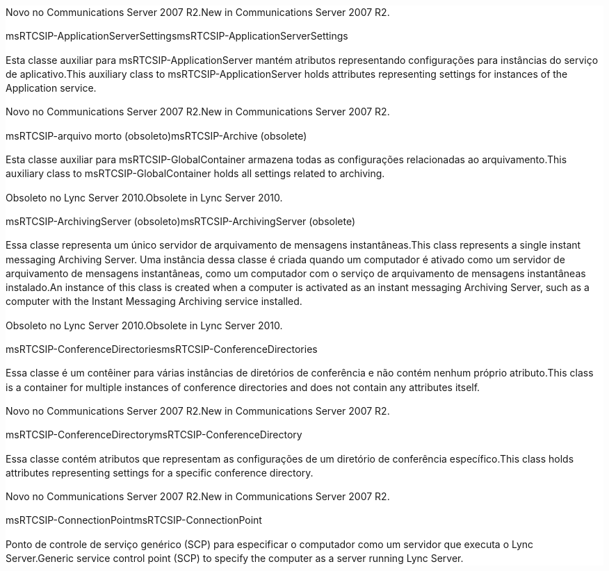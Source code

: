 <td><p><span data-ttu-id="eff3a-122">Novo no Communications Server 2007 R2.</span><span class="sxs-lookup"><span data-stu-id="eff3a-122">New in Communications Server 2007 R2.</span></span></p></td>
</tr>
<tr class="odd">
<td><p><span data-ttu-id="eff3a-123">msRTCSIP-ApplicationServerSettings</span><span class="sxs-lookup"><span data-stu-id="eff3a-123">msRTCSIP-ApplicationServerSettings</span></span></p></td>
<td><p><span data-ttu-id="eff3a-124">Esta classe auxiliar para msRTCSIP-ApplicationServer mantém atributos representando configurações para instâncias do serviço de aplicativo.</span><span class="sxs-lookup"><span data-stu-id="eff3a-124">This auxiliary class to msRTCSIP-ApplicationServer holds attributes representing settings for instances of the Application service.</span></span></p></td>
<td><p><span data-ttu-id="eff3a-125">Novo no Communications Server 2007 R2.</span><span class="sxs-lookup"><span data-stu-id="eff3a-125">New in Communications Server 2007 R2.</span></span></p></td>
</tr>
<tr class="even">
<td><p><span data-ttu-id="eff3a-126">msRTCSIP-arquivo morto (obsoleto)</span><span class="sxs-lookup"><span data-stu-id="eff3a-126">msRTCSIP-Archive (obsolete)</span></span></p></td>
<td><p><span data-ttu-id="eff3a-127">Esta classe auxiliar para msRTCSIP-GlobalContainer armazena todas as configurações relacionadas ao arquivamento.</span><span class="sxs-lookup"><span data-stu-id="eff3a-127">This auxiliary class to msRTCSIP-GlobalContainer holds all settings related to archiving.</span></span></p></td>
<td><p><span data-ttu-id="eff3a-128">Obsoleto no Lync Server 2010.</span><span class="sxs-lookup"><span data-stu-id="eff3a-128">Obsolete in Lync Server 2010.</span></span></p></td>
</tr>
<tr class="odd">
<td><p><span data-ttu-id="eff3a-129">msRTCSIP-ArchivingServer (obsoleto)</span><span class="sxs-lookup"><span data-stu-id="eff3a-129">msRTCSIP-ArchivingServer (obsolete)</span></span></p></td>
<td><p><span data-ttu-id="eff3a-130">Essa classe representa um único servidor de arquivamento de mensagens instantâneas.</span><span class="sxs-lookup"><span data-stu-id="eff3a-130">This class represents a single instant messaging Archiving Server.</span></span> <span data-ttu-id="eff3a-131">Uma instância dessa classe é criada quando um computador é ativado como um servidor de arquivamento de mensagens instantâneas, como um computador com o serviço de arquivamento de mensagens instantâneas instalado.</span><span class="sxs-lookup"><span data-stu-id="eff3a-131">An instance of this class is created when a computer is activated as an instant messaging Archiving Server, such as a computer with the Instant Messaging Archiving service installed.</span></span></p></td>
<td><p><span data-ttu-id="eff3a-132">Obsoleto no Lync Server 2010.</span><span class="sxs-lookup"><span data-stu-id="eff3a-132">Obsolete in Lync Server 2010.</span></span></p></td>
</tr>
<tr class="even">
<td><p><span data-ttu-id="eff3a-133">msRTCSIP-ConferenceDirectories</span><span class="sxs-lookup"><span data-stu-id="eff3a-133">msRTCSIP-ConferenceDirectories</span></span></p></td>
<td><p><span data-ttu-id="eff3a-134">Essa classe é um contêiner para várias instâncias de diretórios de conferência e não contém nenhum próprio atributo.</span><span class="sxs-lookup"><span data-stu-id="eff3a-134">This class is a container for multiple instances of conference directories and does not contain any attributes itself.</span></span></p></td>
<td><p><span data-ttu-id="eff3a-135">Novo no Communications Server 2007 R2.</span><span class="sxs-lookup"><span data-stu-id="eff3a-135">New in Communications Server 2007 R2.</span></span></p></td>
</tr>
<tr class="odd">
<td><p><span data-ttu-id="eff3a-136">msRTCSIP-ConferenceDirectory</span><span class="sxs-lookup"><span data-stu-id="eff3a-136">msRTCSIP-ConferenceDirectory</span></span></p></td>
<td><p><span data-ttu-id="eff3a-137">Essa classe contém atributos que representam as configurações de um diretório de conferência específico.</span><span class="sxs-lookup"><span data-stu-id="eff3a-137">This class holds attributes representing settings for a specific conference directory.</span></span></p></td>
<td><p><span data-ttu-id="eff3a-138">Novo no Communications Server 2007 R2.</span><span class="sxs-lookup"><span data-stu-id="eff3a-138">New in Communications Server 2007 R2.</span></span></p></td>
</tr>
<tr class="even">
<td><p><span data-ttu-id="eff3a-139">msRTCSIP-ConnectionPoint</span><span class="sxs-lookup"><span data-stu-id="eff3a-139">msRTCSIP-ConnectionPoint</span></span></p></td>
<td><p><span data-ttu-id="eff3a-140">Ponto de controle de serviço genérico (SCP) para especificar o computador como um servidor que executa o Lync Server.</span><span class="sxs-lookup"><span data-stu-id="eff3a-140">Generic service control point (SCP) to specify the computer as a server running Lync Server.</span></span></p></td>